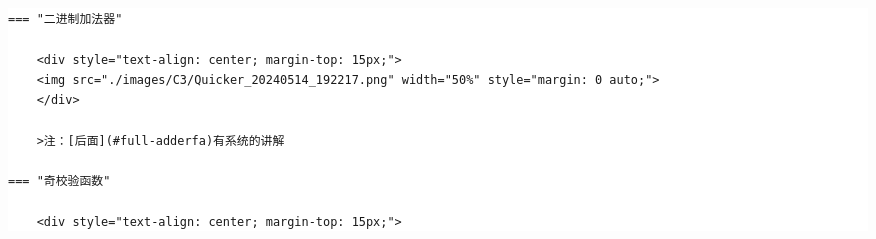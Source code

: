 	=== "二进制加法器"

		<div style="text-align: center; margin-top: 15px;">
		<img src="./images/C3/Quicker_20240514_192217.png" width="50%" style="margin: 0 auto;">
		</div>

		>注：[后面](#full-adderfa)有系统的讲解

	=== "奇校验函数"

		<div style="text-align: center; margin-top: 15px;">